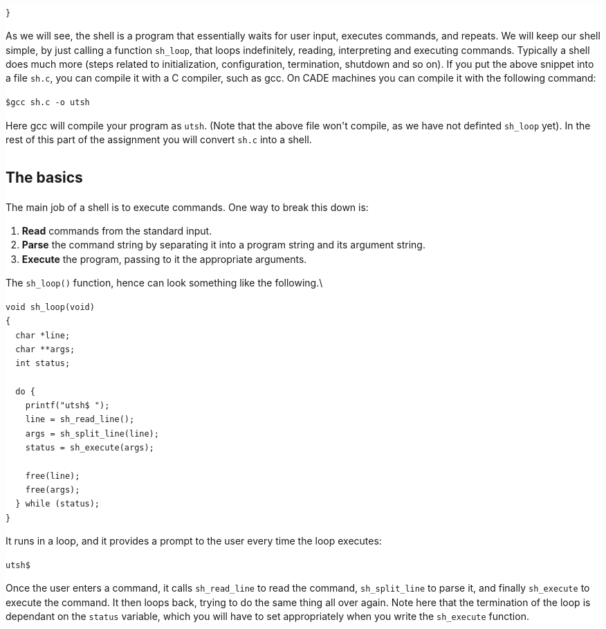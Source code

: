 ``` {style="position: relative;"}
}
```

As we will see, the shell is a program that essentially waits for user input, executes commands, and repeats. We will keep our shell simple, by just calling a function `sh_loop`, that loops indefinitely, reading, interpreting and executing commands. Typically a shell does much more (steps related to initialization, configuration, termination, shutdown and so on). If you put the above snippet into a file `sh.c`, you can compile it with a C compiler, such as gcc. On CADE machines you can compile it with the following command:

``` {style="position: relative;"}
$gcc sh.c -o utsh
```

Here gcc will compile your program as `utsh`. (Note that the above file won\'t compile, as we have not definted `sh_loop` yet). In the rest of this part of the assignment you will convert `sh.c` into a shell.

## The basics

The main job of a shell is to execute commands. One way to break this down is:

1.  **Read** commands from the standard input.
2.  **Parse** the command string by separating it into a program string and its argument string.
3.  **Execute** the program, passing to it the appropriate arguments.

The `sh_loop()` function, hence can look something like the following.\

``` {style="position: relative;"}
void sh_loop(void)
{
  char *line;
  char **args;
  int status;

  do {
    printf("utsh$ ");
    line = sh_read_line();
    args = sh_split_line(line);
    status = sh_execute(args);

    free(line);
    free(args);
  } while (status);
}
```

It runs in a loop, and it provides a prompt to the user every time the loop executes:

``` {style="position: relative;"}
utsh$ 
```

Once the user enters a command, it calls `sh_read_line` to read the command, `sh_split_line` to parse it, and finally `sh_execute` to execute the command. It then loops back, trying to do the same thing all over again. Note here that the termination of the loop is dependant on the `status` variable, which you will have to set appropriately when you write the `sh_execute` function.
